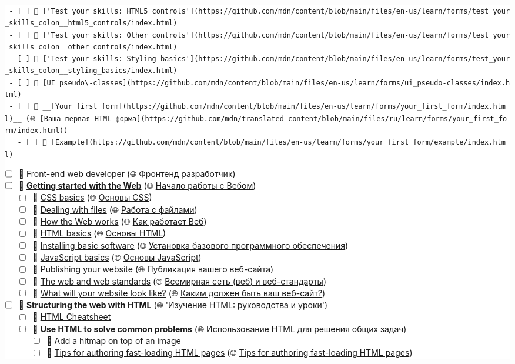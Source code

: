      - [ ] 📄 ['Test your skills: HTML5 controls'](https://github.com/mdn/content/blob/main/files/en-us/learn/forms/test_your_skills_colon__html5_controls/index.html)
     - [ ] 📄 ['Test your skills: Other controls'](https://github.com/mdn/content/blob/main/files/en-us/learn/forms/test_your_skills_colon__other_controls/index.html)
     - [ ] 📄 ['Test your skills: Styling basics'](https://github.com/mdn/content/blob/main/files/en-us/learn/forms/test_your_skills_colon__styling_basics/index.html)
     - [ ] 📄 [UI pseudo\-classes](https://github.com/mdn/content/blob/main/files/en-us/learn/forms/ui_pseudo-classes/index.html)
     - [ ] 📂 __[Your first form](https://github.com/mdn/content/blob/main/files/en-us/learn/forms/your_first_form/index.html)__ (🌐 [Ваша первая HTML форма](https://github.com/mdn/translated-content/blob/main/files/ru/learn/forms/your_first_form/index.html))
       - [ ] 📄 [Example](https://github.com/mdn/content/blob/main/files/en-us/learn/forms/your_first_form/example/index.html)
   - [ ] 📄 [Front\-end web developer](https://github.com/mdn/content/blob/main/files/en-us/learn/front-end_web_developer/index.html) (🌐 [Фронтенд разработчик](https://github.com/mdn/translated-content/blob/main/files/ru/learn/front-end_web_developer/index.html))
   - [ ] 📂 __[Getting started with the Web](https://github.com/mdn/content/blob/main/files/en-us/learn/getting_started_with_the_web/index.html)__ (🌐 [Начало работы с Вебом](https://github.com/mdn/translated-content/blob/main/files/ru/learn/getting_started_with_the_web/index.html))
     - [ ] 📄 [CSS basics](https://github.com/mdn/content/blob/main/files/en-us/learn/getting_started_with_the_web/css_basics/index.html) (🌐 [Основы CSS](https://github.com/mdn/translated-content/blob/main/files/ru/learn/getting_started_with_the_web/css_basics/index.html))
     - [ ] 📄 [Dealing with files](https://github.com/mdn/content/blob/main/files/en-us/learn/getting_started_with_the_web/dealing_with_files/index.html) (🌐 [Работа с файлами](https://github.com/mdn/translated-content/blob/main/files/ru/learn/getting_started_with_the_web/dealing_with_files/index.html))
     - [ ] 📄 [How the Web works](https://github.com/mdn/content/blob/main/files/en-us/learn/getting_started_with_the_web/how_the_web_works/index.html) (🌐 [Как работает Веб](https://github.com/mdn/translated-content/blob/main/files/ru/learn/getting_started_with_the_web/how_the_web_works/index.html))
     - [ ] 📄 [HTML basics](https://github.com/mdn/content/blob/main/files/en-us/learn/getting_started_with_the_web/html_basics/index.html) (🌐 [Основы HTML](https://github.com/mdn/translated-content/blob/main/files/ru/learn/getting_started_with_the_web/html_basics/index.html))
     - [ ] 📄 [Installing basic software](https://github.com/mdn/content/blob/main/files/en-us/learn/getting_started_with_the_web/installing_basic_software/index.html) (🌐 [Установка базового программного обеспечения](https://github.com/mdn/translated-content/blob/main/files/ru/learn/getting_started_with_the_web/installing_basic_software/index.html))
     - [ ] 📄 [JavaScript basics](https://github.com/mdn/content/blob/main/files/en-us/learn/getting_started_with_the_web/javascript_basics/index.html) (🌐 [Основы JavaScript](https://github.com/mdn/translated-content/blob/main/files/ru/learn/getting_started_with_the_web/javascript_basics/index.html))
     - [ ] 📄 [Publishing your website](https://github.com/mdn/content/blob/main/files/en-us/learn/getting_started_with_the_web/publishing_your_website/index.html) (🌐 [Публикация вашего веб\-сайта](https://github.com/mdn/translated-content/blob/main/files/ru/learn/getting_started_with_the_web/publishing_your_website/index.html))
     - [ ] 📄 [The web and web standards](https://github.com/mdn/content/blob/main/files/en-us/learn/getting_started_with_the_web/the_web_and_web_standards/index.html) (🌐 [Всемирная сеть \(веб\) и веб\-стандарты](https://github.com/mdn/translated-content/blob/main/files/ru/learn/getting_started_with_the_web/the_web_and_web_standards/index.html))
     - [ ] 📄 [What will your website look like?](https://github.com/mdn/content/blob/main/files/en-us/learn/getting_started_with_the_web/what_will_your_website_look_like/index.html) (🌐 [Каким должен быть ваш веб\-сайт?](https://github.com/mdn/translated-content/blob/main/files/ru/learn/getting_started_with_the_web/what_will_your_website_look_like/index.html))
   - [ ] 📂 __[Structuring the web with HTML](https://github.com/mdn/content/blob/main/files/en-us/learn/html/index.html)__ (🌐 ['Изучение HTML: руководства и уроки'](https://github.com/mdn/translated-content/blob/main/files/ru/learn/html/index.html))
     - [ ] 📄 [HTML Cheatsheet](https://github.com/mdn/content/blob/main/files/en-us/learn/html/cheatsheet/index.html)
     - [ ] 📂 __[Use HTML to solve common problems](https://github.com/mdn/content/blob/main/files/en-us/learn/html/howto/index.html)__ (🌐 [Использование HTML для решения общих задач](https://github.com/mdn/translated-content/blob/main/files/ru/learn/html/howto/index.html))
       - [ ] 📄 [Add a hitmap on top of an image](https://github.com/mdn/content/blob/main/files/en-us/learn/html/howto/add_a_hit_map_on_top_of_an_image/index.html)
       - [ ] 📄 [Tips for authoring fast\-loading HTML pages](https://github.com/mdn/content/blob/main/files/en-us/learn/html/howto/author_fast-loading_html_pages/index.html) (🌐 [Tips for authoring fast\-loading HTML pages](https://github.com/mdn/translated-content/blob/main/files/ru/learn/html/howto/author_fast-loading_html_pages/index.html))